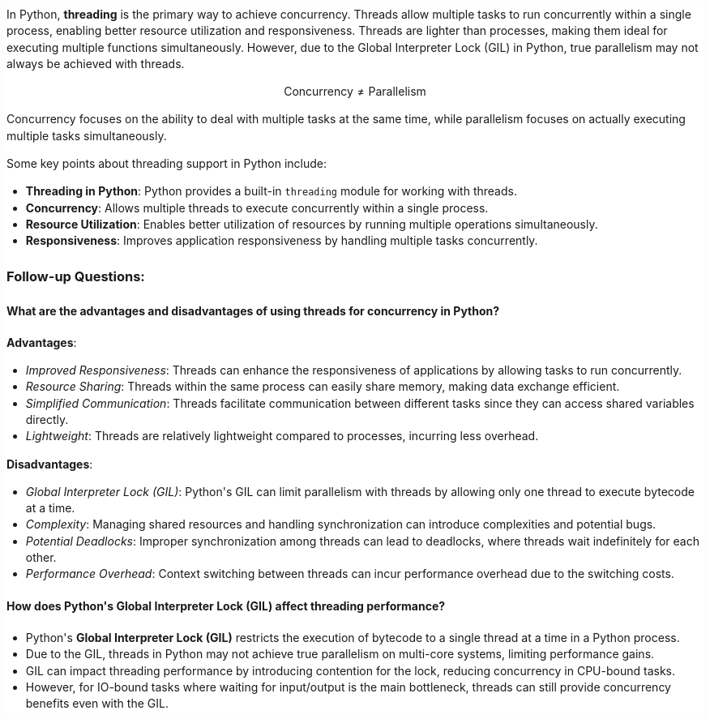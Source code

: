 In Python, **threading** is the primary way to achieve concurrency. Threads allow multiple tasks to run concurrently within a single process, enabling better resource utilization and responsiveness. Threads are lighter than processes, making them ideal for executing multiple functions simultaneously. However, due to the Global Interpreter Lock (GIL) in Python, true parallelism may not always be achieved with threads.

$$ \text {Concurrency} \neq \text {Parallelism} $$

Concurrency focuses on the ability to deal with multiple tasks at the same time, while parallelism focuses on actually executing multiple tasks simultaneously. 

Some key points about threading support in Python include:
- **Threading in Python**: Python provides a built-in `threading` module for working with threads.
- **Concurrency**: Allows multiple threads to execute concurrently within a single process.
- **Resource Utilization**: Enables better utilization of resources by running multiple operations simultaneously.
- **Responsiveness**: Improves application responsiveness by handling multiple tasks concurrently.

### Follow-up Questions:

#### What are the advantages and disadvantages of using threads for concurrency in Python?

**Advantages**:
- *Improved Responsiveness*: Threads can enhance the responsiveness of applications by allowing tasks to run concurrently.
- *Resource Sharing*: Threads within the same process can easily share memory, making data exchange efficient.
- *Simplified Communication*: Threads facilitate communication between different tasks since they can access shared variables directly.
- *Lightweight*: Threads are relatively lightweight compared to processes, incurring less overhead.

**Disadvantages**:
- *Global Interpreter Lock (GIL)*: Python's GIL can limit parallelism with threads by allowing only one thread to execute bytecode at a time.
- *Complexity*: Managing shared resources and handling synchronization can introduce complexities and potential bugs.
- *Potential Deadlocks*: Improper synchronization among threads can lead to deadlocks, where threads wait indefinitely for each other.
- *Performance Overhead*: Context switching between threads can incur performance overhead due to the switching costs.

#### How does Python's Global Interpreter Lock (GIL) affect threading performance?

- Python's **Global Interpreter Lock (GIL)** restricts the execution of bytecode to a single thread at a time in a Python process.
- Due to the GIL, threads in Python may not achieve true parallelism on multi-core systems, limiting performance gains.
- GIL can impact threading performance by introducing contention for the lock, reducing concurrency in CPU-bound tasks.
- However, for IO-bound tasks where waiting for input/output is the main bottleneck, threads can still provide concurrency benefits even with the GIL.
